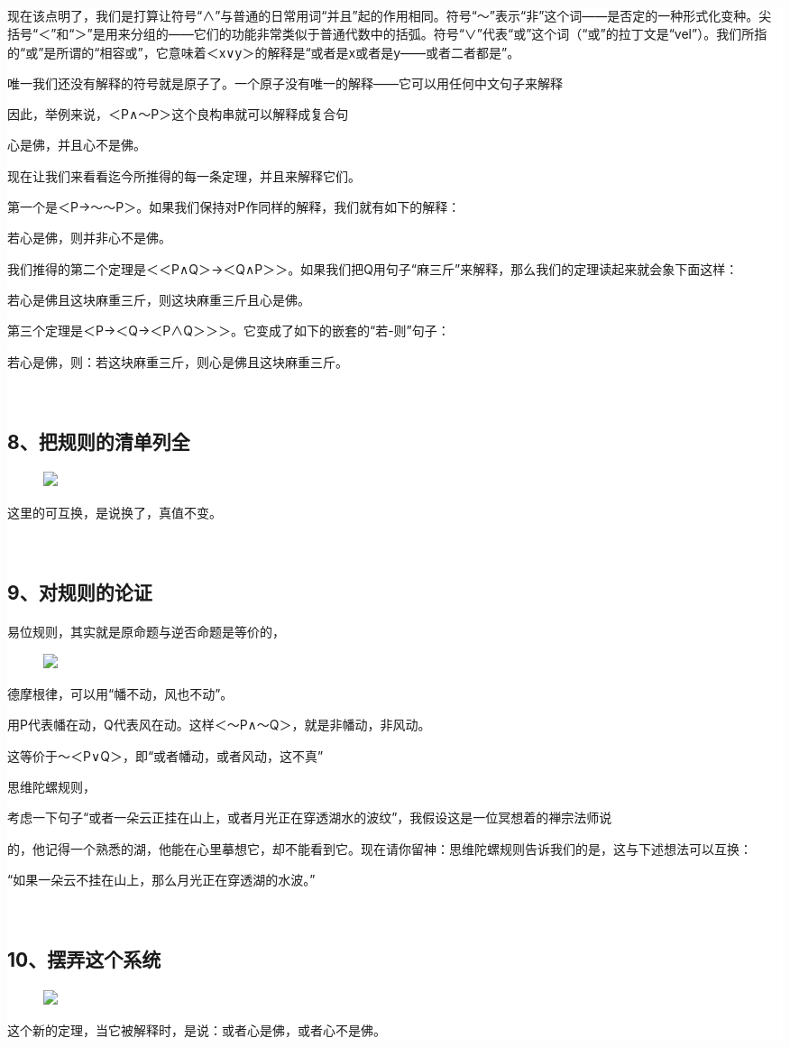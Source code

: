 <p data-pid="9cBRokoM">现在该点明了，我们是打算让符号“∧”与普通的日常用词“并且”起的作用相同。符号“～”表示“非”这个词——是否定的一种形式化变种。尖括号“＜”和“＞”是用来分组的——它们的功能非常类似于普通代数中的括弧。符号“∨”代表“或”这个词（“或”的拉丁文是“vel”）。我们所指的“或”是所谓的“相容或”，它意味着＜x∨y＞的解释是“或者是x或者是y——或者二者都是”。</p><p data-pid="useipWRM">唯一我们还没有解释的符号就是原子了。一个原子没有唯一的解释——它可以用任何中文句子来解释</p><p data-pid="sflhqHuY">因此，举例来说，＜P∧～P＞这个良构串就可以解释成复合句</p><p data-pid="uSIej667">心是佛，并且心不是佛。</p><p data-pid="OhZ35Qhw">现在让我们来看看迄今所推得的每一条定理，并且来解释它们。</p><p data-pid="aLCw6-im">第一个是＜P→～～P＞。如果我们保持对P作同样的解释，我们就有如下的解释：</p><p data-pid="R5ag55Mh">若心是佛，则并非心不是佛。</p><p data-pid="EjPqZRzm">我们推得的第二个定理是＜＜P∧Q＞→＜Q∧P＞＞。如果我们把Q用句子“麻三斤”来解释，那么我们的定理读起来就会象下面这样：</p><p data-pid="R5z7ScTL">若心是佛且这块麻重三斤，则这块麻重三斤且心是佛。</p><p data-pid="_bj-j7ZQ">第三个定理是＜P→＜Q→＜P∧Q＞＞＞。它变成了如下的嵌套的“若-则”句子：</p><p data-pid="EZ8pkkf0">若心是佛，则：若这块麻重三斤，则心是佛且这块麻重三斤。</p><p><br></p><h2>8、把规则的清单列全</h2><figure data-size="normal"><img src="https://pic1.zhimg.com/v2-d3af5b482799129e86b90afd36cdf06e_720w.jpg?source=d16d100b" data-caption="" data-size="normal" data-rawwidth="751" data-rawheight="400" class="origin_image zh-lightbox-thumb" width="751" data-original="https://picx.zhimg.com/v2-d3af5b482799129e86b90afd36cdf06e_720w.jpg?source=d16d100b"></figure><p data-pid="RXVQMF3B">这里的可互换，是说换了，真值不变。</p><p><br></p><h2>9、对规则的论证</h2><p data-pid="90wFWI2f">易位规则，其实就是原命题与逆否命题是等价的，</p><figure data-size="normal"><img src="https://pica.zhimg.com/v2-afb0b6293c6e010d18ebe6fffe28fc71_720w.jpg?source=d16d100b" data-caption="" data-size="normal" data-rawwidth="556" data-rawheight="178" class="origin_image zh-lightbox-thumb" width="556" data-original="https://picx.zhimg.com/v2-afb0b6293c6e010d18ebe6fffe28fc71_720w.jpg?source=d16d100b"></figure><p data-pid="8e567lvA">德摩根律，可以用“幡不动，风也不动”。</p><p data-pid="-8vTXSlE">用P代表幡在动，Q代表风在动。这样＜～P∧～Q＞，就是非幡动，非风动。</p><p data-pid="cpuOP8VT">这等价于～＜P∨Q＞，即“或者幡动，或者风动，这不真”</p><p data-pid="nXB6iw4u">思维陀螺规则，</p><p data-pid="i6RrLF43">考虑一下句子“或者一朵云正挂在山上，或者月光正在穿透湖水的波纹”，我假设这是一位冥想着的禅宗法师说</p><p data-pid="db0SEVM3">的，他记得一个熟悉的湖，他能在心里摹想它，却不能看到它。现在请你留神：思维陀螺规则告诉我们的是，这与下述想法可以互换：</p><p data-pid="WzognT_n">“如果一朵云不挂在山上，那么月光正在穿透湖的水波。”</p><p><br></p><h2>10、摆弄这个系统</h2><figure data-size="normal"><img src="https://pic1.zhimg.com/v2-ccfb0d0b5f98c3e44f15f5998925d492_720w.jpg?source=d16d100b" data-caption="" data-size="normal" data-rawwidth="392" data-rawheight="177" class="content_image" width="392"></figure><p data-pid="S5554nVX">这个新的定理，当它被解释时，是说：或者心是佛，或者心不是佛。</p><p></p><p></p>